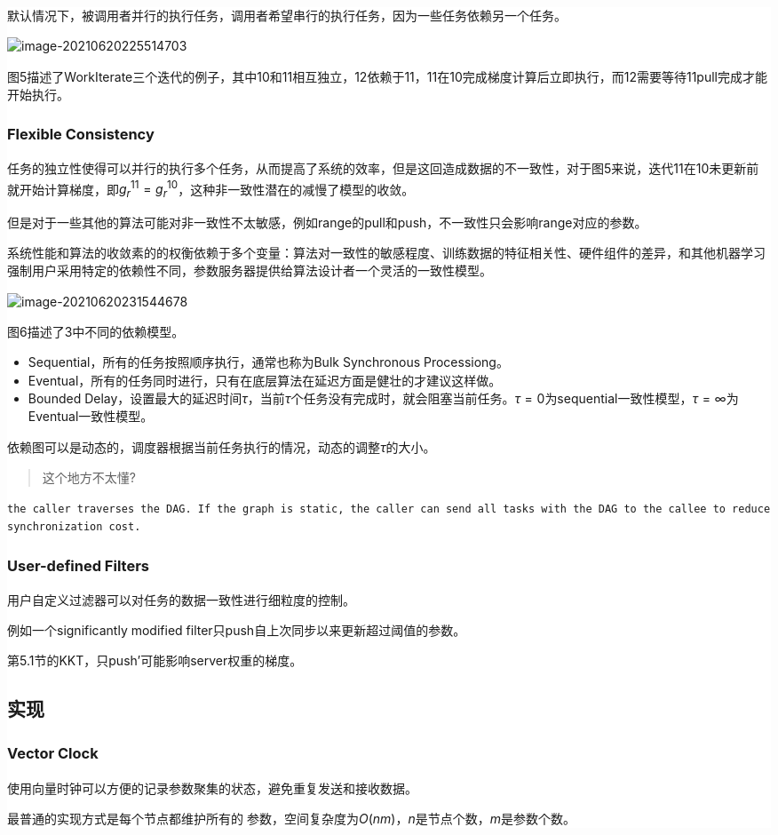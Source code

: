 

默认情况下，被调用者并行的执行任务，调用者希望串行的执行任务，因为一些任务依赖另一个任务。

![image-20210620225514703](https://img.sanzo.top/img/paper/image-20210620225514703.png)

图5描述了WorkIterate三个迭代的例子，其中10和11相互独立，12依赖于11，11在10完成梯度计算后立即执行，而12需要等待11pull完成才能开始执行。



### Flexible Consistency

任务的独立性使得可以并行的执行多个任务，从而提高了系统的效率，但是这回造成数据的不一致性，对于图5来说，迭代11在10未更新前就开始计算梯度，即$g_r^{11} = g_r^{10}$，这种非一致性潜在的减慢了模型的收敛。

但是对于一些其他的算法可能对非一致性不太敏感，例如range的pull和push，不一致性只会影响range对应的参数。

系统性能和算法的收敛素的的权衡依赖于多个变量：算法对一致性的敏感程度、训练数据的特征相关性、硬件组件的差异，和其他机器学习强制用户采用特定的依赖性不同，参数服务器提供给算法设计者一个灵活的一致性模型。

![image-20210620231544678](https://img.sanzo.top/img/paper/image-20210620231544678.png)

图6描述了3中不同的依赖模型。

- Sequential，所有的任务按照顺序执行，通常也称为Bulk Synchronous Processiong。
- Eventual，所有的任务同时进行，只有在底层算法在延迟方面是健壮的才建议这样做。
- Bounded Delay，设置最大的延迟时间$\tau$，当前$\tau$个任务没有完成时，就会阻塞当前任务。$\tau = 0$为sequential一致性模型，$\tau = \infty$为Eventual一致性模型。

依赖图可以是动态的，调度器根据当前任务执行的情况，动态的调整$\tau$的大小。

> 这个地方不太懂?

```bash
the caller traverses the DAG. If the graph is static, the caller can send all tasks with the DAG to the callee to reduce synchronization cost.
```



### User-defined Filters

用户自定义过滤器可以对任务的数据一致性进行细粒度的控制。

例如一个significantly modified filter只push自上次同步以来更新超过阈值的参数。

第5.1节的KKT，只push’可能影响server权重的梯度。







## 实现

### Vector Clock

使用向量时钟可以方便的记录参数聚集的状态，避免重复发送和接收数据。

最普通的实现方式是每个节点都维护所有的 参数，空间复杂度为$O(nm)$，$n$是节点个数，$m$是参数个数。
